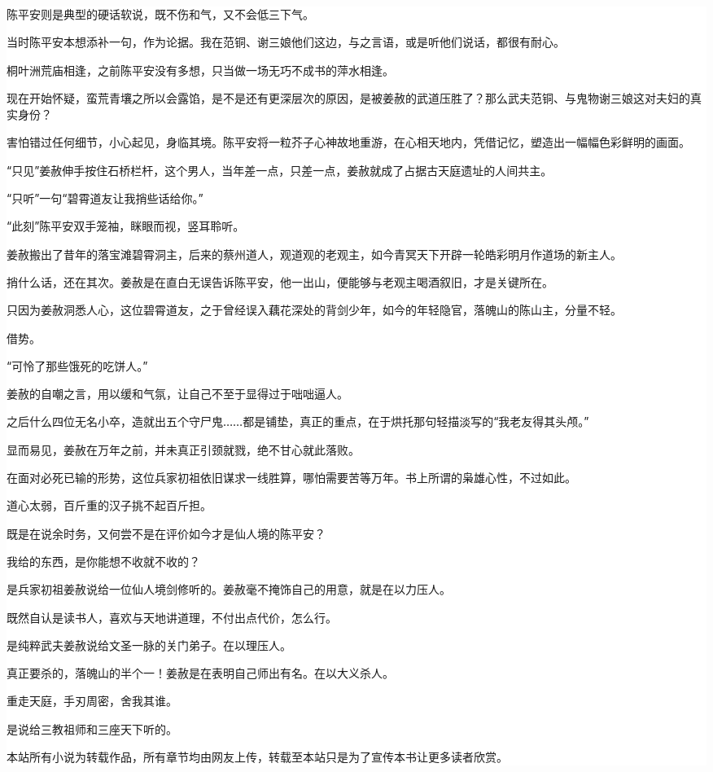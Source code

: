   陈平安则是典型的硬话软说，既不伤和气，又不会低三下气。

   当时陈平安本想添补一句，作为论据。我在范铜、谢三娘他们这边，与之言语，或是听他们说话，都很有耐心。

   桐叶洲荒庙相逢，之前陈平安没有多想，只当做一场无巧不成书的萍水相逢。

   现在开始怀疑，蛮荒青壤之所以会露馅，是不是还有更深层次的原因，是被姜赦的武道压胜了？那么武夫范铜、与鬼物谢三娘这对夫妇的真实身份？

   害怕错过任何细节，小心起见，身临其境。陈平安将一粒芥子心神故地重游，在心相天地内，凭借记忆，塑造出一幅幅色彩鲜明的画面。

   “只见”姜赦伸手按住石桥栏杆，这个男人，当年差一点，只差一点，姜赦就成了占据古天庭遗址的人间共主。

   “只听”一句“碧霄道友让我捎些话给你。”

   “此刻”陈平安双手笼袖，眯眼而视，竖耳聆听。

   姜赦搬出了昔年的落宝滩碧霄洞主，后来的蔡州道人，观道观的老观主，如今青冥天下开辟一轮皓彩明月作道场的新主人。

   捎什么话，还在其次。姜赦是在直白无误告诉陈平安，他一出山，便能够与老观主喝酒叙旧，才是关键所在。

   只因为姜赦洞悉人心，这位碧霄道友，之于曾经误入藕花深处的背剑少年，如今的年轻隐官，落魄山的陈山主，分量不轻。

   借势。

   “可怜了那些饿死的吃饼人。”

   姜赦的自嘲之言，用以缓和气氛，让自己不至于显得过于咄咄逼人。

   之后什么四位无名小卒，造就出五个守尸鬼……都是铺垫，真正的重点，在于烘托那句轻描淡写的“我老友得其头颅。”

   显而易见，姜赦在万年之前，并未真正引颈就戮，绝不甘心就此落败。

   在面对必死已输的形势，这位兵家初祖依旧谋求一线胜算，哪怕需要苦等万年。书上所谓的枭雄心性，不过如此。

   道心太弱，百斤重的汉子挑不起百斤担。

   既是在说余时务，又何尝不是在评价如今才是仙人境的陈平安？

   我给的东西，是你能想不收就不收的？

   是兵家初祖姜赦说给一位仙人境剑修听的。姜赦毫不掩饰自己的用意，就是在以力压人。

   既然自认是读书人，喜欢与天地讲道理，不付出点代价，怎么行。

   是纯粹武夫姜赦说给文圣一脉的关门弟子。在以理压人。

   真正要杀的，落魄山的半个一！姜赦是在表明自己师出有名。在以大义杀人。

   重走天庭，手刃周密，舍我其谁。

   是说给三教祖师和三座天下听的。

  本站所有小说为转载作品，所有章节均由网友上传，转载至本站只是为了宣传本书让更多读者欣赏。